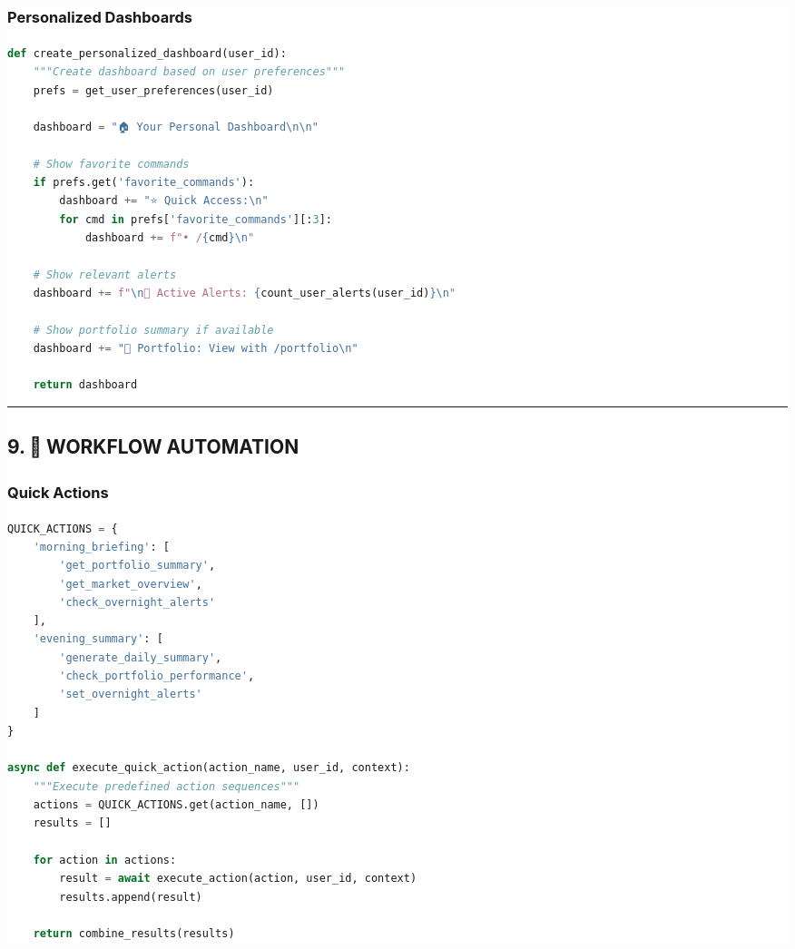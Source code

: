### Personalized Dashboards
```python
def create_personalized_dashboard(user_id):
    """Create dashboard based on user preferences"""
    prefs = get_user_preferences(user_id)
    
    dashboard = "🏠 Your Personal Dashboard\n\n"
    
    # Show favorite commands
    if prefs.get('favorite_commands'):
        dashboard += "⭐ Quick Access:\n"
        for cmd in prefs['favorite_commands'][:3]:
            dashboard += f"• /{cmd}\n"
    
    # Show relevant alerts
    dashboard += f"\n🔔 Active Alerts: {count_user_alerts(user_id)}\n"
    
    # Show portfolio summary if available
    dashboard += "💼 Portfolio: View with /portfolio\n"
    
    return dashboard
```

---

## 9. 🔄 WORKFLOW AUTOMATION

### Quick Actions
```python
QUICK_ACTIONS = {
    'morning_briefing': [
        'get_portfolio_summary',
        'get_market_overview',
        'check_overnight_alerts'
    ],
    'evening_summary': [
        'generate_daily_summary',
        'check_portfolio_performance',
        'set_overnight_alerts'
    ]
}

async def execute_quick_action(action_name, user_id, context):
    """Execute predefined action sequences"""
    actions = QUICK_ACTIONS.get(action_name, [])
    results = []
    
    for action in actions:
        result = await execute_action(action, user_id, context)
        results.append(result)
    
    return combine_results(results)
```
